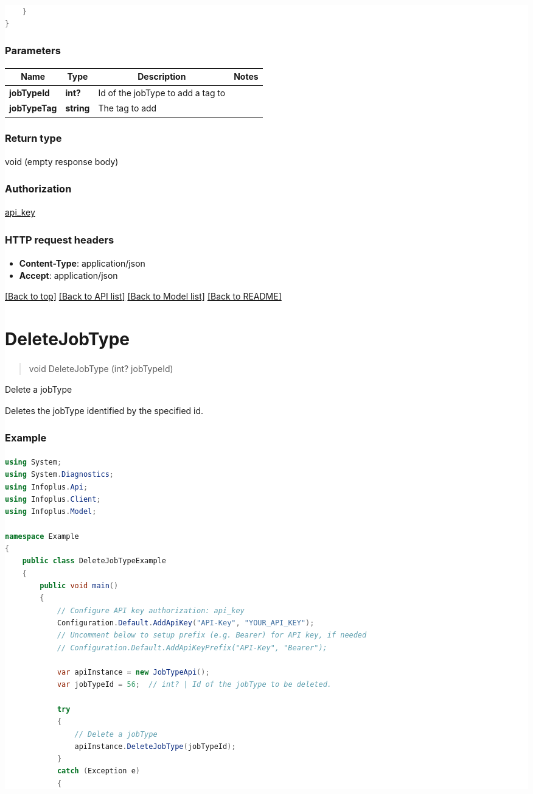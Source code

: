 ```csharp
    }
}
```

### Parameters

Name | Type | Description  | Notes
------------- | ------------- | ------------- | -------------
 **jobTypeId** | **int?**| Id of the jobType to add a tag to | 
 **jobTypeTag** | **string**| The tag to add | 

### Return type

void (empty response body)

### Authorization

[api_key](../README.md#api_key)

### HTTP request headers

 - **Content-Type**: application/json
 - **Accept**: application/json

[[Back to top]](#) [[Back to API list]](../README.md#documentation-for-api-endpoints) [[Back to Model list]](../README.md#documentation-for-models) [[Back to README]](../README.md)

<a name="deletejobtype"></a>
# **DeleteJobType**
> void DeleteJobType (int? jobTypeId)

Delete a jobType

Deletes the jobType identified by the specified id.

### Example
```csharp
using System;
using System.Diagnostics;
using Infoplus.Api;
using Infoplus.Client;
using Infoplus.Model;

namespace Example
{
    public class DeleteJobTypeExample
    {
        public void main()
        {
            // Configure API key authorization: api_key
            Configuration.Default.AddApiKey("API-Key", "YOUR_API_KEY");
            // Uncomment below to setup prefix (e.g. Bearer) for API key, if needed
            // Configuration.Default.AddApiKeyPrefix("API-Key", "Bearer");

            var apiInstance = new JobTypeApi();
            var jobTypeId = 56;  // int? | Id of the jobType to be deleted.

            try
            {
                // Delete a jobType
                apiInstance.DeleteJobType(jobTypeId);
            }
            catch (Exception e)
            {
```